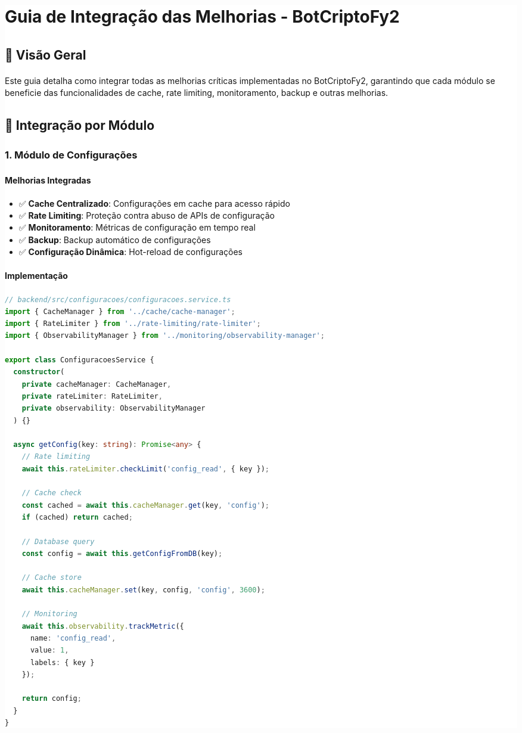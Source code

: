 # Guia de Integração das Melhorias - BotCriptoFy2

## 🎯 Visão Geral

Este guia detalha como integrar todas as melhorias críticas implementadas no BotCriptoFy2, garantindo que cada módulo se beneficie das funcionalidades de cache, rate limiting, monitoramento, backup e outras melhorias.

## 🔗 Integração por Módulo

### 1. **Módulo de Configurações**

#### Melhorias Integradas
- ✅ **Cache Centralizado**: Configurações em cache para acesso rápido
- ✅ **Rate Limiting**: Proteção contra abuso de APIs de configuração
- ✅ **Monitoramento**: Métricas de configuração em tempo real
- ✅ **Backup**: Backup automático de configurações
- ✅ **Configuração Dinâmica**: Hot-reload de configurações

#### Implementação
```typescript
// backend/src/configuracoes/configuracoes.service.ts
import { CacheManager } from '../cache/cache-manager';
import { RateLimiter } from '../rate-limiting/rate-limiter';
import { ObservabilityManager } from '../monitoring/observability-manager';

export class ConfiguracoesService {
  constructor(
    private cacheManager: CacheManager,
    private rateLimiter: RateLimiter,
    private observability: ObservabilityManager
  ) {}

  async getConfig(key: string): Promise<any> {
    // Rate limiting
    await this.rateLimiter.checkLimit('config_read', { key });
    
    // Cache check
    const cached = await this.cacheManager.get(key, 'config');
    if (cached) return cached;
    
    // Database query
    const config = await this.getConfigFromDB(key);
    
    // Cache store
    await this.cacheManager.set(key, config, 'config', 3600);
    
    // Monitoring
    await this.observability.trackMetric({
      name: 'config_read',
      value: 1,
      labels: { key }
    });
    
    return config;
  }
}
```
